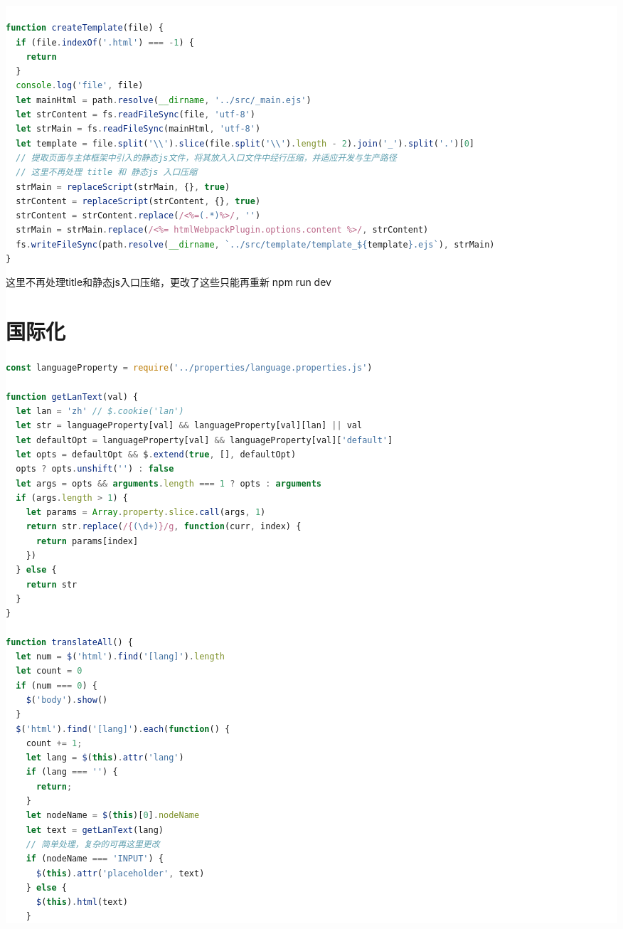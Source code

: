```js

function createTemplate(file) {
  if (file.indexOf('.html') === -1) {
    return
  }
  console.log('file', file)
  let mainHtml = path.resolve(__dirname, '../src/_main.ejs')
  let strContent = fs.readFileSync(file, 'utf-8')
  let strMain = fs.readFileSync(mainHtml, 'utf-8')
  let template = file.split('\\').slice(file.split('\\').length - 2).join('_').split('.')[0]
  // 提取页面与主体框架中引入的静态js文件，将其放入入口文件中经行压缩，并适应开发与生产路径
  // 这里不再处理 title 和 静态js 入口压缩
  strMain = replaceScript(strMain, {}, true)
  strContent = replaceScript(strContent, {}, true)
  strContent = strContent.replace(/<%=(.*)%>/, '')
  strMain = strMain.replace(/<%= htmlWebpackPlugin.options.content %>/, strContent)
  fs.writeFileSync(path.resolve(__dirname, `../src/template/template_${template}.ejs`), strMain)
}
```
这里不再处理title和静态js入口压缩，更改了这些只能再重新 npm run dev

# 国际化
```js
const languageProperty = require('../properties/language.properties.js')

function getLanText(val) {
  let lan = 'zh' // $.cookie('lan')
  let str = languageProperty[val] && languageProperty[val][lan] || val
  let defaultOpt = languageProperty[val] && languageProperty[val]['default']
  let opts = defaultOpt && $.extend(true, [], defaultOpt)
  opts ? opts.unshift('') : false
  let args = opts && arguments.length === 1 ? opts : arguments
  if (args.length > 1) {
    let params = Array.property.slice.call(args, 1)
    return str.replace(/{(\d+)}/g, function(curr, index) {
      return params[index]
    })
  } else {
    return str
  }
}

function translateAll() {
  let num = $('html').find('[lang]').length
  let count = 0
  if (num === 0) {
    $('body').show()
  }
  $('html').find('[lang]').each(function() {
    count += 1;
    let lang = $(this).attr('lang')
    if (lang === '') {
      return;
    }
    let nodeName = $(this)[0].nodeName
    let text = getLanText(lang)
    // 简单处理，复杂的可再这里更改
    if (nodeName === 'INPUT') {
      $(this).attr('placeholder', text)
    } else {
      $(this).html(text)
    }
```